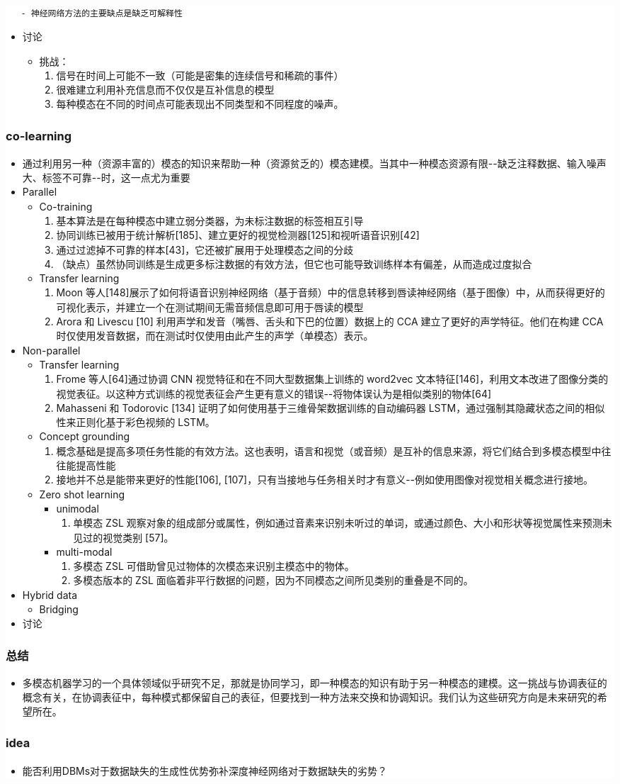        - 神经网络方法的主要缺点是缺乏可解释性
  
  - 讨论
  
    - 挑战：
      1. 信号在时间上可能不一致（可能是密集的连续信号和稀疏的事件）
      2. 很难建立利用补充信息而不仅仅是互补信息的模型
      3. 每种模态在不同的时间点可能表现出不同类型和不同程度的噪声。



### co-learning

- 通过利用另一种（资源丰富的）模态的知识来帮助一种（资源贫乏的）模态建模。当其中一种模态资源有限--缺乏注释数据、输入噪声大、标签不可靠--时，这一点尤为重要
- Parallel
  - Co-training
    1. 基本算法是在每种模态中建立弱分类器，为未标注数据的标签相互引导
    2. 协同训练已被用于统计解析[185]、建立更好的视觉检测器[125]和视听语音识别[42]
    3. 通过过滤掉不可靠的样本[43]，它还被扩展用于处理模态之间的分歧
    4. （缺点）虽然协同训练是生成更多标注数据的有效方法，但它也可能导致训练样本有偏差，从而造成过度拟合
  - Transfer learning 
    1. Moon 等人[148]展示了如何将语音识别神经网络（基于音频）中的信息转移到唇读神经网络（基于图像）中，从而获得更好的可视化表示，并建立一个在测试期间无需音频信息即可用于唇读的模型
    2. Arora 和 Livescu [10] 利用声学和发音（嘴唇、舌头和下巴的位置）数据上的 CCA 建立了更好的声学特征。他们在构建 CCA 时仅使用发音数据，而在测试时仅使用由此产生的声学（单模态）表示。
- Non-parallel
  - Transfer learning
    1. Frome 等人[64]通过协调 CNN 视觉特征和在不同大型数据集上训练的 word2vec 文本特征[146]，利用文本改进了图像分类的视觉表征。以这种方式训练的视觉表征会产生更有意义的错误--将物体误认为是相似类别的物体[64]
    2. Mahasseni 和 Todorovic [134] 证明了如何使用基于三维骨架数据训练的自动编码器 LSTM，通过强制其隐藏状态之间的相似性来正则化基于彩色视频的 LSTM。
  - Concept grounding
    1. 概念基础是提高多项任务性能的有效方法。这也表明，语言和视觉（或音频）是互补的信息来源，将它们结合到多模态模型中往往能提高性能
    2. 接地并不总是能带来更好的性能[106], [107]，只有当接地与任务相关时才有意义--例如使用图像对视觉相关概念进行接地。
  - Zero shot learning
    - unimodal
      1. 单模态 ZSL 观察对象的组成部分或属性，例如通过音素来识别未听过的单词，或通过颜色、大小和形状等视觉属性来预测未见过的视觉类别 [57]。
    - multi-modal
      1. 多模态 ZSL 可借助曾见过物体的次模态来识别主模态中的物体。
      2. 多模态版本的 ZSL 面临着非平行数据的问题，因为不同模态之间所见类别的重叠是不同的。
- Hybrid data
  - Bridging
- 讨论



### 总结

- 多模态机器学习的一个具体领域似乎研究不足，那就是协同学习，即一种模态的知识有助于另一种模态的建模。这一挑战与协调表征的概念有关，在协调表征中，每种模式都保留自己的表征，但要找到一种方法来交换和协调知识。我们认为这些研究方向是未来研究的希望所在。



### idea

- 能否利用DBMs对于数据缺失的生成性优势弥补深度神经网络对于数据缺失的劣势？

